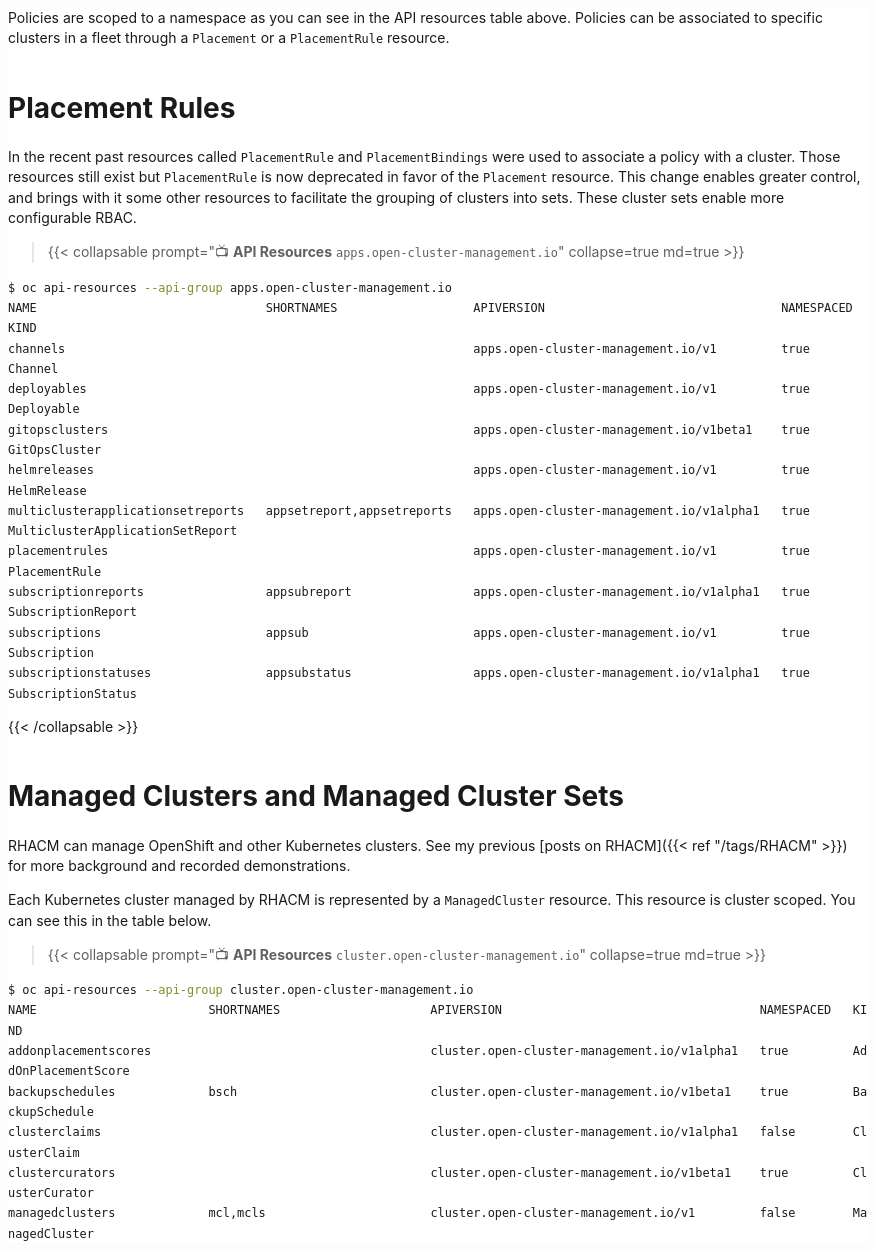 
Policies are scoped to a namespace as you can see in the API resources table above. Policies can be associated to specific clusters in a fleet through a `Placement` or a `PlacementRule` resource.

# Placement Rules

In the recent past resources called `PlacementRule` and `PlacementBindings` were used to associate a policy with a cluster. Those resources still exist but `PlacementRule` is now deprecated in favor of the `Placement` resource. This change enables greater control, and brings with it some other resources to facilitate the grouping of clusters into sets. These cluster sets enable more configurable RBAC.

> {{< collapsable prompt="📺 **API Resources** `apps.open-cluster-management.io`" collapse=true md=true >}}
```bash {hl_lines=[8]}
$ oc api-resources --api-group apps.open-cluster-management.io
NAME                                SHORTNAMES                   APIVERSION                                 NAMESPACED   KIND
channels                                                         apps.open-cluster-management.io/v1         true         Channel
deployables                                                      apps.open-cluster-management.io/v1         true         Deployable
gitopsclusters                                                   apps.open-cluster-management.io/v1beta1    true         GitOpsCluster
helmreleases                                                     apps.open-cluster-management.io/v1         true         HelmRelease
multiclusterapplicationsetreports   appsetreport,appsetreports   apps.open-cluster-management.io/v1alpha1   true         MulticlusterApplicationSetReport
placementrules                                                   apps.open-cluster-management.io/v1         true         PlacementRule
subscriptionreports                 appsubreport                 apps.open-cluster-management.io/v1alpha1   true         SubscriptionReport
subscriptions                       appsub                       apps.open-cluster-management.io/v1         true         Subscription
subscriptionstatuses                appsubstatus                 apps.open-cluster-management.io/v1alpha1   true         SubscriptionStatus
```
{{< /collapsable >}}

# Managed Clusters and Managed Cluster Sets

RHACM can manage OpenShift and other Kubernetes clusters. See my previous [posts on RHACM]({{< ref "/tags/RHACM" >}}) for more background and recorded demonstrations.

Each Kubernetes cluster managed by RHACM is represented by a `ManagedCluster` resource. This resource is cluster scoped. You can see this in the table below.



> {{< collapsable prompt="📺 **API Resources** `cluster.open-cluster-management.io`" collapse=true md=true >}}
```bash {hl_lines=[7]}
$ oc api-resources --api-group cluster.open-cluster-management.io
NAME                        SHORTNAMES                     APIVERSION                                    NAMESPACED   KIND
addonplacementscores                                       cluster.open-cluster-management.io/v1alpha1   true         AddOnPlacementScore
backupschedules             bsch                           cluster.open-cluster-management.io/v1beta1    true         BackupSchedule
clusterclaims                                              cluster.open-cluster-management.io/v1alpha1   false        ClusterClaim
clustercurators                                            cluster.open-cluster-management.io/v1beta1    true         ClusterCurator
managedclusters             mcl,mcls                       cluster.open-cluster-management.io/v1         false        ManagedCluster
```

[1]: https://access.redhat.com/documentation/en-us/red_hat_advanced_cluster_management_for_kubernetes/2.9/html/governance/governance#policy-sample-file "Policy Sample File"
[2]: <https://access.redhat.com/documentation/en-us/red_hat_advanced_cluster_management_for_kubernetes/2.9/html/clusters/cluster_mce_overview#placement-intro> "Placement Introduction"
[3]: <https://access.redhat.com/documentation/en-us/red_hat_advanced_cluster_management_for_kubernetes/2.9/html/clusters/cluster_mce_overview#placement-labelselector-claimSelector> "Filtering ManagedClusters from ManagedClusterSets"
[4]: https://access.redhat.com/products/red-hat-advanced-cluster-management-for-kubernetes/ "RHACM"
[5]: <https://github.com/stolostron/policy-collection> "stolostron / policy-collection"
[6]: <https://open-cluster-management.io/> "Open Cluster Management"